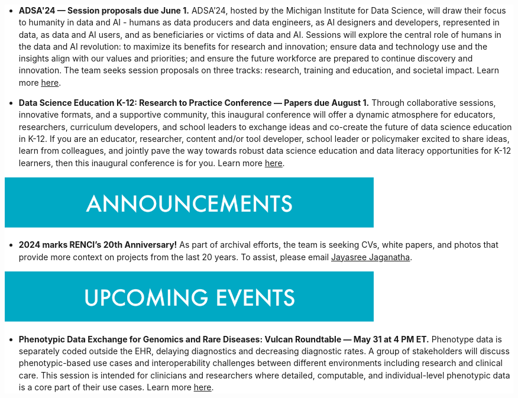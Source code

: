 - <span class="mark">**ADSA'24 — Session proposals due June 1.**
  ADSA’24, hosted by the Michigan Institute for Data Science, will draw
  their focus to humanity in data and AI - humans as data producers and
  data engineers, as AI designers and developers, represented in data,
  as data and AI users, and as beneficiaries or victims of data and AI.
  Sessions will explore the central role of humans in the data and AI
  revolution: to maximize its benefits for research and innovation;
  ensure data and technology use and the insights align with our values
  and priorities; and ensure the future workforce are prepared to
  continue discovery and innovation. The team seeks session proposals on
  three tracks: research, training and education, and societal impact.
  Learn more
  [<u>here</u>](https://form.jotform.com/240916900924154).</span>

- <span class="mark">**Data Science Education K-12: Research to Practice
  Conference — Papers due August 1.** Through collaborative sessions,
  innovative formats, and a supportive community, this inaugural
  conference will offer a dynamic atmosphere for educators, researchers,
  curriculum developers, and school leaders to exchange ideas and
  co-create the future of data science education in K-12. If you are an
  educator, researcher, content and/or tool developer, school leader or
  policymaker excited to share ideas, learn from colleagues, and jointly
  pave the way towards robust data science education and data literacy
  opportunities for K-12 learners, then this inaugural conference is for
  you. Learn more
  [<u>here</u>](https://web.cvent.com/event/d641bd9f-6c99-4cbc-951b-33b1ca05d4ed/summary).</span>

<img src="./media/image6.png" style="width:6.5in;height:0.88889in" />

- **2024 marks RENCI’s 20th Anniversary!** As part of archival efforts,
  the team is seeking CVs, white papers, and photos that provide more
  context on projects from the last 20 years. To assist, please email
  [<u>Jayasree</u> <u>Jaganatha</u>](mailto:jayasree@renci.org).

<img src="./media/image9.png" style="width:6.5in;height:0.88889in" />

- <span class="mark">**Phenotypic Data Exchange for Genomics and Rare
  Diseases: Vulcan Roundtable — May 31 at 4 PM ET.** Phenotype data is
  separately coded outside the EHR, delaying diagnostics and decreasing
  diagnostic rates. A group of stakeholders will discuss
  phenotypic-based use cases and interoperability challenges between
  different environments including research and clinical care. This
  session is intended for clinicians and researchers where detailed,
  computable, and individual-level phenotypic data is a core part of
  their use cases. Learn more
  [<u>here</u>](https://www.linkedin.com/events/phenotypicdataexchangeforgenomi7198979509096771586/about/).</span>
